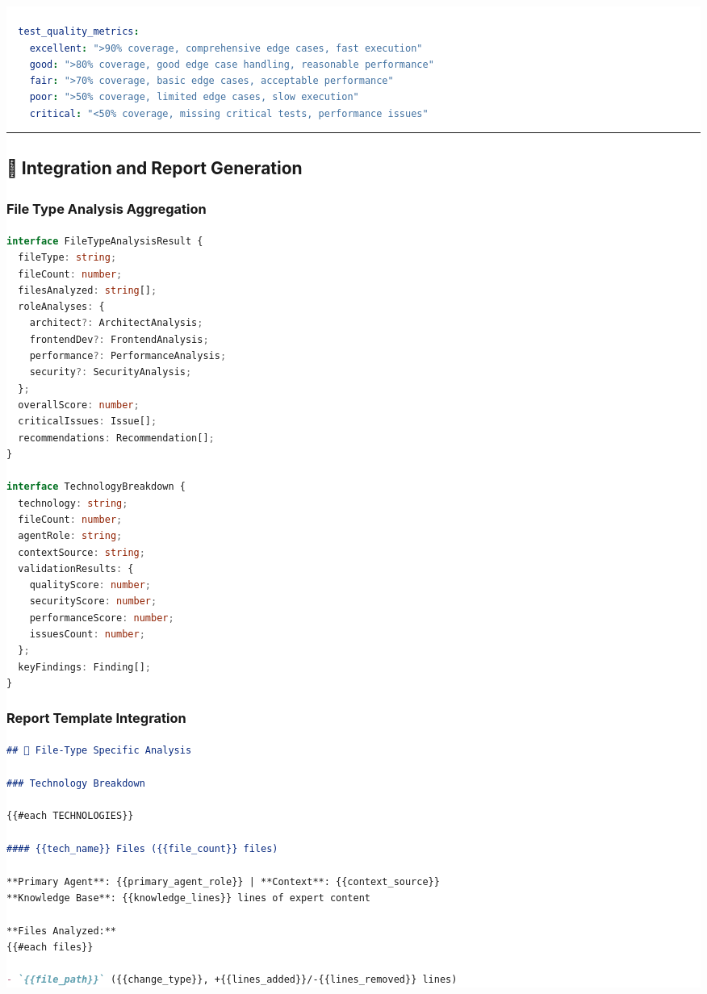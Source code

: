 ```yaml

  test_quality_metrics:
    excellent: ">90% coverage, comprehensive edge cases, fast execution"
    good: ">80% coverage, good edge case handling, reasonable performance"
    fair: ">70% coverage, basic edge cases, acceptable performance"
    poor: ">50% coverage, limited edge cases, slow execution"
    critical: "<50% coverage, missing critical tests, performance issues"
```

---

## 🔄 Integration and Report Generation

### File Type Analysis Aggregation

```typescript
interface FileTypeAnalysisResult {
  fileType: string;
  fileCount: number;
  filesAnalyzed: string[];
  roleAnalyses: {
    architect?: ArchitectAnalysis;
    frontendDev?: FrontendAnalysis;
    performance?: PerformanceAnalysis;
    security?: SecurityAnalysis;
  };
  overallScore: number;
  criticalIssues: Issue[];
  recommendations: Recommendation[];
}

interface TechnologyBreakdown {
  technology: string;
  fileCount: number;
  agentRole: string;
  contextSource: string;
  validationResults: {
    qualityScore: number;
    securityScore: number;
    performanceScore: number;
    issuesCount: number;
  };
  keyFindings: Finding[];
}
```

### Report Template Integration

```markdown
## 📁 File-Type Specific Analysis

### Technology Breakdown

{{#each TECHNOLOGIES}}

#### {{tech_name}} Files ({{file_count}} files)

**Primary Agent**: {{primary_agent_role}} | **Context**: {{context_source}}
**Knowledge Base**: {{knowledge_lines}} lines of expert content

**Files Analyzed:**
{{#each files}}

- `{{file_path}}` ({{change_type}}, +{{lines_added}}/-{{lines_removed}} lines)
```